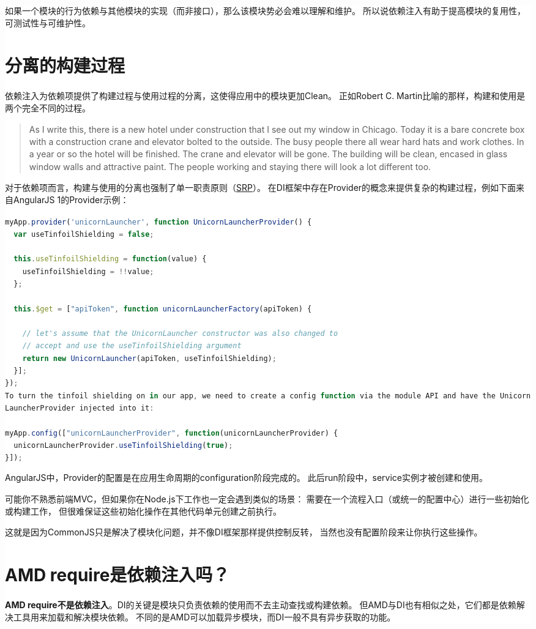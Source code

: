 如果一个模块的行为依赖与其他模块的实现（而非接口），那么该模块势必会难以理解和维护。
所以说依赖注入有助于提高模块的复用性，可测试性与可维护性。

# 分离的构建过程

依赖注入为依赖项提供了构建过程与使用过程的分离，这使得应用中的模块更加Clean。
正如Robert C. Martin比喻的那样，构建和使用是两个完全不同的过程。

> As I write this, there is a new hotel under construction that I see out my window in Chicago. Today it is a bare concrete box with a construction crane and elevator bolted to the outside. The busy people there all wear hard hats and work clothes. In a year or so the hotel will be finished. The crane and elevator will be gone. The building will be clean, encased in glass window walls and attractive paint. The people working and staying there will look a lot different too.

对于依赖项而言，构建与使用的分离也强制了单一职责原则（[SRP][srp]）。
在DI框架中存在Provider的概念来提供复杂的构建过程，例如下面来自AngularJS 1的Provider示例：

```javascript
myApp.provider('unicornLauncher', function UnicornLauncherProvider() {
  var useTinfoilShielding = false;

  this.useTinfoilShielding = function(value) {
    useTinfoilShielding = !!value;
  };

  this.$get = ["apiToken", function unicornLauncherFactory(apiToken) {

    // let's assume that the UnicornLauncher constructor was also changed to
    // accept and use the useTinfoilShielding argument
    return new UnicornLauncher(apiToken, useTinfoilShielding);
  }];
});
To turn the tinfoil shielding on in our app, we need to create a config function via the module API and have the UnicornLauncherProvider injected into it:

myApp.config(["unicornLauncherProvider", function(unicornLauncherProvider) {
  unicornLauncherProvider.useTinfoilShielding(true);
}]);
```

AngularJS中，Provider的配置是在应用生命周期的configuration阶段完成的。
此后run阶段中，service实例才被创建和使用。

可能你不熟悉前端MVC，但如果你在Node.js下工作也一定会遇到类似的场景：
需要在一个流程入口（或统一的配置中心）进行一些初始化或构建工作，
但很难保证这些初始化操作在其他代码单元创建之前执行。

这就是因为CommonJS只是解决了模块化问题，并不像DI框架那样提供控制反转，
当然也没有配置阶段来让你执行这些操作。

# AMD require是依赖注入吗？

**AMD require不是依赖注入**。DI的关键是模块只负责依赖的使用而不去主动查找或构建依赖。
但AMD与DI也有相似之处，它们都是依赖解决工具用来加载和解决模块依赖。
不同的是AMD可以加载异步模块，而DI一般不具有异步获取的功能。


[srp]: https://en.wikipedia.org/wiki/Single_responsibility_principle
[strategy-pattern]: https://en.wikipedia.org/wiki/Strategy_pattern
[hljs]: https://github.com/isagalaev/highlight.js
[liquid]: https://github.com/harttle/shopify-liquid
